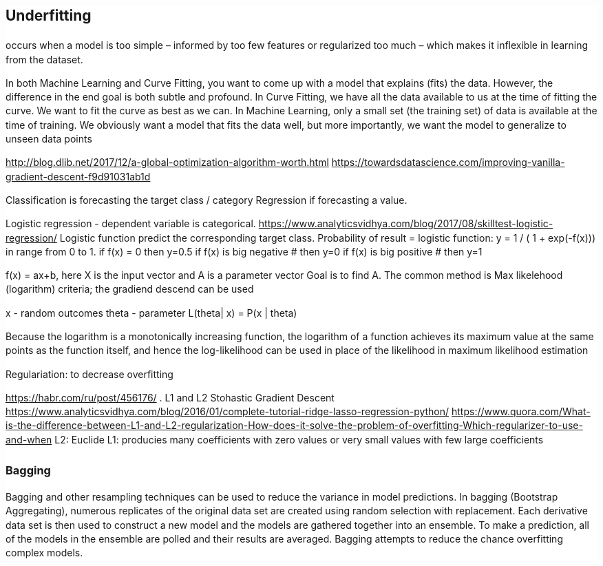 
Underfitting
--------------
occurs when a model is too simple – informed by too few features or regularized too much – which makes it inflexible in learning from the dataset.

In both Machine Learning and Curve Fitting, you want to come up with a model that explains (fits) the data. However, the difference in the end goal is both subtle and profound.
In Curve Fitting, we have all the data available to us at the time of fitting the curve. We want to fit the curve as best as we can.
In Machine Learning, only a small set (the training set) of data is available at the time of training. We obviously want a model that fits the data well, but more importantly, we want the model to generalize to unseen data points

http://blog.dlib.net/2017/12/a-global-optimization-algorithm-worth.html
https://towardsdatascience.com/improving-vanilla-gradient-descent-f9d91031ab1d

Classification is forecasting the target class / category
Regression if forecasting a value.

Logistic regression - dependent variable is categorical.
https://www.analyticsvidhya.com/blog/2017/08/skilltest-logistic-regression/
Logistic function predict the corresponding target class.
Probability of result = logistic function:
y = 1 / ( 1 + exp(-f(x)))  in range from 0 to 1.
if f(x) = 0 then y=0.5
if f(x) is big negative # then y=0
if f(x) is big positive # then y=1

f(x) = ax+b, here X is the input vector and A is a parameter vector
Goal is to find A.
The common method is Max likelehood (logarithm) criteria; the gradiend descend can be used

x - random outcomes
theta - parameter
L(theta| x) = P(x | theta)

Because the logarithm is a monotonically increasing function, the logarithm of a function achieves its maximum value at the same points as the function itself, and hence the log-likelihood can be used in place of the likelihood in maximum likelihood estimation

Regulariation: to decrease overfitting

https://habr.com/ru/post/456176/ .  L1 and L2 Stohastic Gradient Descent
https://www.analyticsvidhya.com/blog/2016/01/complete-tutorial-ridge-lasso-regression-python/
https://www.quora.com/What-is-the-difference-between-L1-and-L2-regularization-How-does-it-solve-the-problem-of-overfitting-Which-regularizer-to-use-and-when
L2: Euclide
L1: producies many coefficients with zero values or very small values with few large coefficients

### Bagging 
Bagging and other resampling techniques can be used to reduce the variance in model predictions.
In bagging (Bootstrap Aggregating), numerous replicates of the original data set are created using random selection with replacement.
Each derivative data set is then used to construct a new model and the models are gathered together into an ensemble.
To make a prediction, all of the models in the ensemble are polled and their results are averaged.
Bagging attempts to reduce the chance overfitting complex models.
